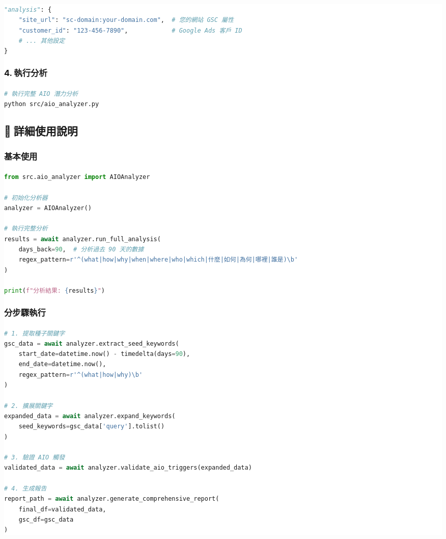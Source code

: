 ```python
"analysis": {
    "site_url": "sc-domain:your-domain.com",  # 您的網站 GSC 屬性
    "customer_id": "123-456-7890",            # Google Ads 客戶 ID
    # ... 其他設定
}
```

### 4. 執行分析

```bash
# 執行完整 AIO 潛力分析
python src/aio_analyzer.py
```

## 📖 詳細使用說明

### 基本使用

```python
from src.aio_analyzer import AIOAnalyzer

# 初始化分析器
analyzer = AIOAnalyzer()

# 執行完整分析
results = await analyzer.run_full_analysis(
    days_back=90,  # 分析過去 90 天的數據
    regex_pattern=r'^(what|how|why|when|where|who|which|什麼|如何|為何|哪裡|誰是)\b'
)

print(f"分析結果: {results}")
```

### 分步驟執行

```python
# 1. 提取種子關鍵字
gsc_data = await analyzer.extract_seed_keywords(
    start_date=datetime.now() - timedelta(days=90),
    end_date=datetime.now(),
    regex_pattern=r'^(what|how|why)\b'
)

# 2. 擴展關鍵字
expanded_data = await analyzer.expand_keywords(
    seed_keywords=gsc_data['query'].tolist()
)

# 3. 驗證 AIO 觸發
validated_data = await analyzer.validate_aio_triggers(expanded_data)

# 4. 生成報告
report_path = await analyzer.generate_comprehensive_report(
    final_df=validated_data,
    gsc_df=gsc_data
)
```
